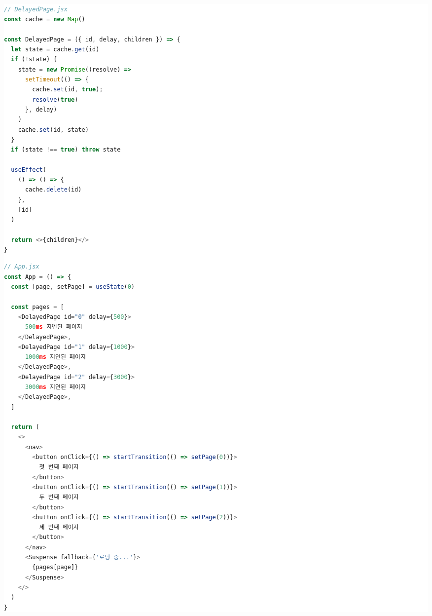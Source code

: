 ```javascript
// DelayedPage.jsx
const cache = new Map()

const DelayedPage = ({ id, delay, children }) => {
  let state = cache.get(id)
  if (!state) {
    state = new Promise((resolve) =>
      setTimeout(() => {
        cache.set(id, true);
        resolve(true)
      }, delay)
    )
    cache.set(id, state)
  }
  if (state !== true) throw state

  useEffect(
    () => () => {
      cache.delete(id)
    },
    [id]
  )

  return <>{children}</>
}
```

```javascript
// App.jsx
const App = () => {
  const [page, setPage] = useState(0)

  const pages = [
    <DelayedPage id="0" delay={500}>
      500ms 지연된 페이지
    </DelayedPage>,
    <DelayedPage id="1" delay={1000}>
      1000ms 지연된 페이지
    </DelayedPage>,
    <DelayedPage id="2" delay={3000}>
      3000ms 지연된 페이지
    </DelayedPage>,
  ]

  return (
    <>
      <nav>
        <button onClick={() => startTransition(() => setPage(0))}>
          첫 번째 페이지
        </button>
        <button onClick={() => startTransition(() => setPage(1))}>
          두 번째 페이지
        </button>
        <button onClick={() => startTransition(() => setPage(2))}>
          세 번째 페이지
        </button>
      </nav>
      <Suspense fallback={'로딩 중...'}>
        {pages[page]}
      </Suspense>
    </>
  )
}
```